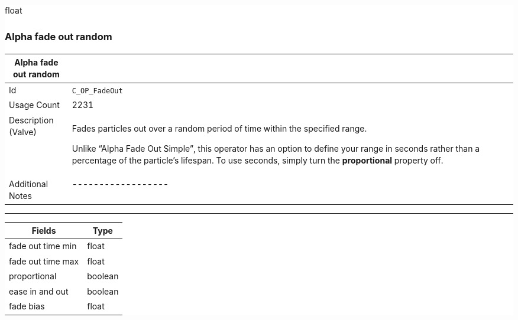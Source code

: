 <td>float</td>
</tr>
</tbody>
</table><h3 id="alpha-fade-out-random">Alpha fade out random</h3>

<table>
<thead>
<tr>
<th>Alpha fade out random</th>
<th></th>
</tr>
</thead>
<tbody>
<tr>
<td>Id</td>
<td><code>C_OP_FadeOut</code></td>
</tr>
<tr>
<td>Usage Count</td>
<td>2231</td>
</tr>
<tr>
<td>Description (Valve)</td>
<td><p>Fades particles out over a random period of time within the specified range.</p><p>Unlike “Alpha Fade Out Simple”, this operator has an option to define your range in seconds rather than a percentage of the particle’s lifespan. To use seconds, simply turn the <b>proportional</b> property off.</p></td>
</tr>
<tr>
<td>Additional Notes</td>
<td>------------------</td>
</tr>
</tbody>
</table><hr>

<table>
<thead>
<tr>
<th>Fields</th>
<th>Type</th>
</tr>
</thead>
<tbody>
<tr>
<td>fade out time min</td>
<td>float</td>
</tr>
<tr>
<td>fade out time max</td>
<td>float</td>
</tr>
<tr>
<td>proportional</td>
<td>boolean</td>
</tr>
<tr>
<td>ease in and out</td>
<td>boolean</td>
</tr>
<tr>
<td>fade bias</td>
<td>float</td>
</tr>
<tr>
